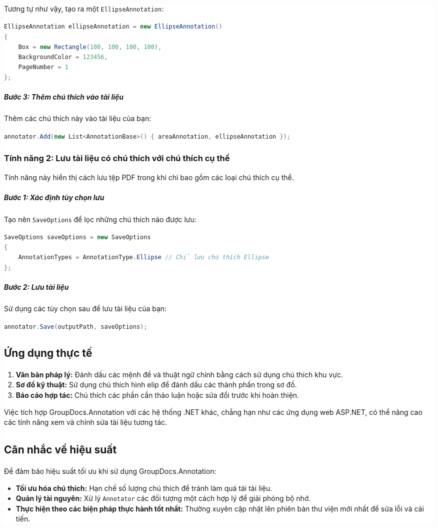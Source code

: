 Tương tự như vậy, tạo ra một `EllipseAnnotation`:

```csharp
EllipseAnnotation ellipseAnnotation = new EllipseAnnotation()
{
    Box = new Rectangle(100, 100, 100, 100),
    BackgroundColor = 123456,
    PageNumber = 1
};
```

##### Bước 3: Thêm chú thích vào tài liệu
Thêm các chú thích này vào tài liệu của bạn:

```csharp
annotator.Add(new List<AnnotationBase>() { areaAnnotation, ellipseAnnotation });
```

### Tính năng 2: Lưu tài liệu có chú thích với chú thích cụ thể
Tính năng này hiển thị cách lưu tệp PDF trong khi chỉ bao gồm các loại chú thích cụ thể.

##### Bước 1: Xác định tùy chọn lưu
Tạo nên `SaveOptions` để lọc những chú thích nào được lưu:

```csharp
SaveOptions saveOptions = new SaveOptions 
{
    AnnotationTypes = AnnotationType.Ellipse // Chỉ lưu chú thích Ellipse
};
```

##### Bước 2: Lưu tài liệu
Sử dụng các tùy chọn sau để lưu tài liệu của bạn:

```csharp
annotator.Save(outputPath, saveOptions);
```

## Ứng dụng thực tế

1. **Văn bản pháp lý:** Đánh dấu các mệnh đề và thuật ngữ chính bằng cách sử dụng chú thích khu vực.
2. **Sơ đồ kỹ thuật:** Sử dụng chú thích hình elip để đánh dấu các thành phần trong sơ đồ.
3. **Báo cáo hợp tác:** Chú thích các phần cần thảo luận hoặc sửa đổi trước khi hoàn thiện.

Việc tích hợp GroupDocs.Annotation với các hệ thống .NET khác, chẳng hạn như các ứng dụng web ASP.NET, có thể nâng cao các tính năng xem và chỉnh sửa tài liệu tương tác.

## Cân nhắc về hiệu suất
Để đảm bảo hiệu suất tối ưu khi sử dụng GroupDocs.Annotation:
- **Tối ưu hóa chú thích:** Hạn chế số lượng chú thích để tránh làm quá tải tài liệu.
- **Quản lý tài nguyên:** Xử lý `Annotator` các đối tượng một cách hợp lý để giải phóng bộ nhớ.
- **Thực hiện theo các biện pháp thực hành tốt nhất:** Thường xuyên cập nhật lên phiên bản thư viện mới nhất để sửa lỗi và cải tiến.
